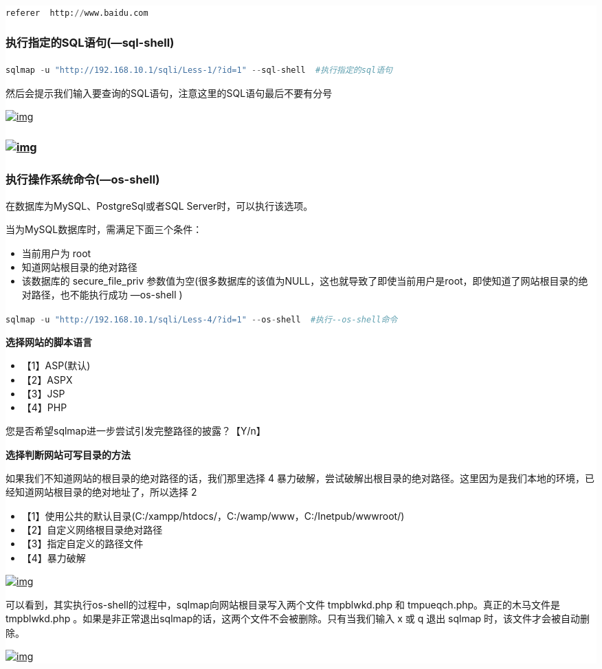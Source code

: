 ```python
referer  http://www.baidu.com
```

### 执行指定的SQL语句(—sql-shell)

```python
sqlmap -u "http://192.168.10.1/sqli/Less-1/?id=1" --sql-shell  #执行指定的sql语句
```

然后会提示我们输入要查询的SQL语句，注意这里的SQL语句最后不要有分号

[![img](https://p1.ssl.qhimg.com/t017e2aa4b411649faa.png)](https://p1.ssl.qhimg.com/t017e2aa4b411649faa.png)

### [![img](https://p5.ssl.qhimg.com/t016d7b506524e76a16.png)](https://p5.ssl.qhimg.com/t016d7b506524e76a16.png)

### 执行操作系统命令(—os-shell)

在数据库为MySQL、PostgreSql或者SQL Server时，可以执行该选项。

当为MySQL数据库时，需满足下面三个条件：

- 当前用户为 root
- 知道网站根目录的绝对路径
- 该数据库的 secure_file_priv 参数值为空(很多数据库的该值为NULL，这也就导致了即使当前用户是root，即使知道了网站根目录的绝对路径，也不能执行成功 —os-shell )

```python
sqlmap -u "http://192.168.10.1/sqli/Less-4/?id=1" --os-shell  #执行--os-shell命令
```

**选择网站的脚本语言**

- 【1】ASP(默认)
- 【2】ASPX
- 【3】JSP
- 【4】PHP

您是否希望sqlmap进一步尝试引发完整路径的披露？【Y/n】

**选择判断网站可写目录的方法**

如果我们不知道网站的根目录的绝对路径的话，我们那里选择 4 暴力破解，尝试破解出根目录的绝对路径。这里因为是我们本地的环境，已经知道网站根目录的绝对地址了，所以选择 2

- 【1】使用公共的默认目录(C:/xampp/htdocs/，C:/wamp/www，C:/Inetpub/wwwroot/)
- 【2】自定义网络根目录绝对路径
- 【3】指定自定义的路径文件
- 【4】暴力破解

[![img](https://p3.ssl.qhimg.com/t01871e1fc335db81df.png)](https://p3.ssl.qhimg.com/t01871e1fc335db81df.png)

可以看到，其实执行os-shell的过程中，sqlmap向网站根目录写入两个文件 tmpblwkd.php 和 tmpueqch.php。真正的木马文件是tmpblwkd.php 。如果是非正常退出sqlmap的话，这两个文件不会被删除。只有当我们输入 x 或 q 退出 sqlmap 时，该文件才会被自动删除。

[![img](https://p5.ssl.qhimg.com/t015a0aa18a923881ee.png)](https://p5.ssl.qhimg.com/t015a0aa18a923881ee.png)
